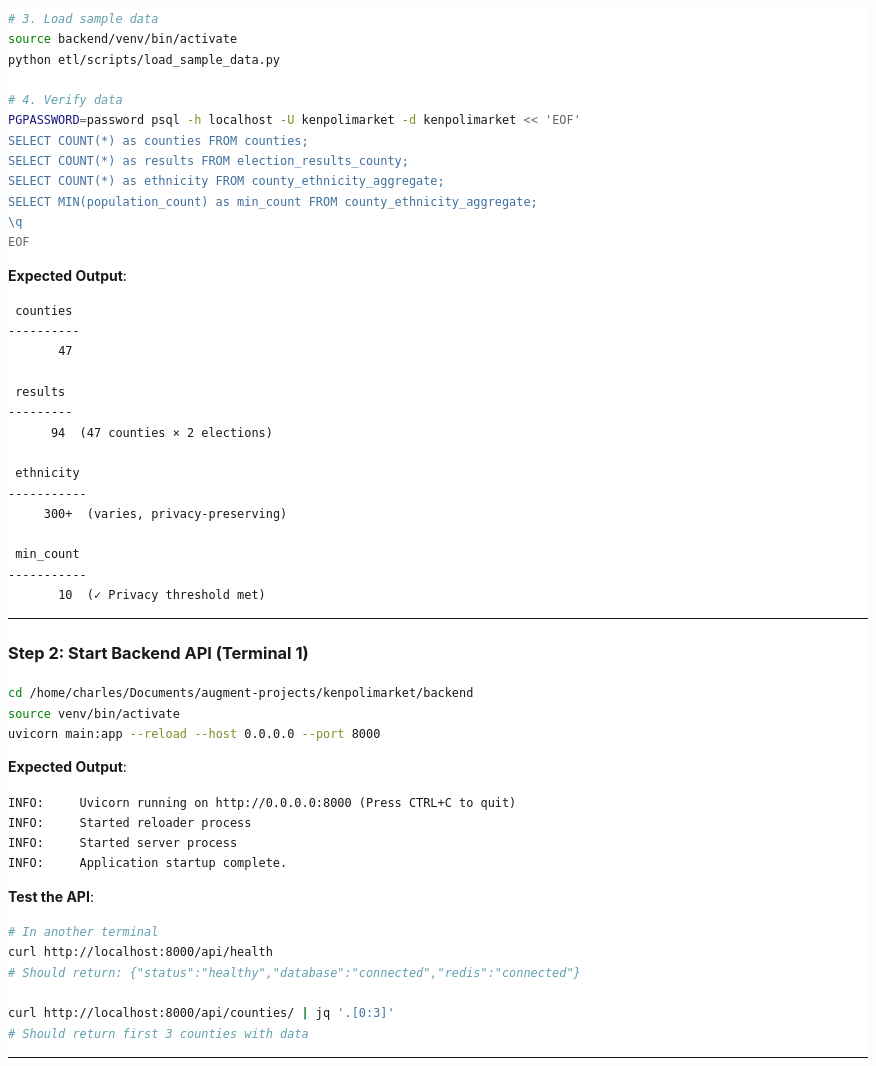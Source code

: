```bash
# 3. Load sample data
source backend/venv/bin/activate
python etl/scripts/load_sample_data.py

# 4. Verify data
PGPASSWORD=password psql -h localhost -U kenpolimarket -d kenpolimarket << 'EOF'
SELECT COUNT(*) as counties FROM counties;
SELECT COUNT(*) as results FROM election_results_county;
SELECT COUNT(*) as ethnicity FROM county_ethnicity_aggregate;
SELECT MIN(population_count) as min_count FROM county_ethnicity_aggregate;
\q
EOF
```

**Expected Output**:
```
 counties 
----------
       47

 results 
---------
      94  (47 counties × 2 elections)

 ethnicity 
-----------
     300+  (varies, privacy-preserving)

 min_count 
-----------
       10  (✓ Privacy threshold met)
```

---

### **Step 2: Start Backend API** (Terminal 1)

```bash
cd /home/charles/Documents/augment-projects/kenpolimarket/backend
source venv/bin/activate
uvicorn main:app --reload --host 0.0.0.0 --port 8000
```

**Expected Output**:
```
INFO:     Uvicorn running on http://0.0.0.0:8000 (Press CTRL+C to quit)
INFO:     Started reloader process
INFO:     Started server process
INFO:     Application startup complete.
```

**Test the API**:
```bash
# In another terminal
curl http://localhost:8000/api/health
# Should return: {"status":"healthy","database":"connected","redis":"connected"}

curl http://localhost:8000/api/counties/ | jq '.[0:3]'
# Should return first 3 counties with data
```

---